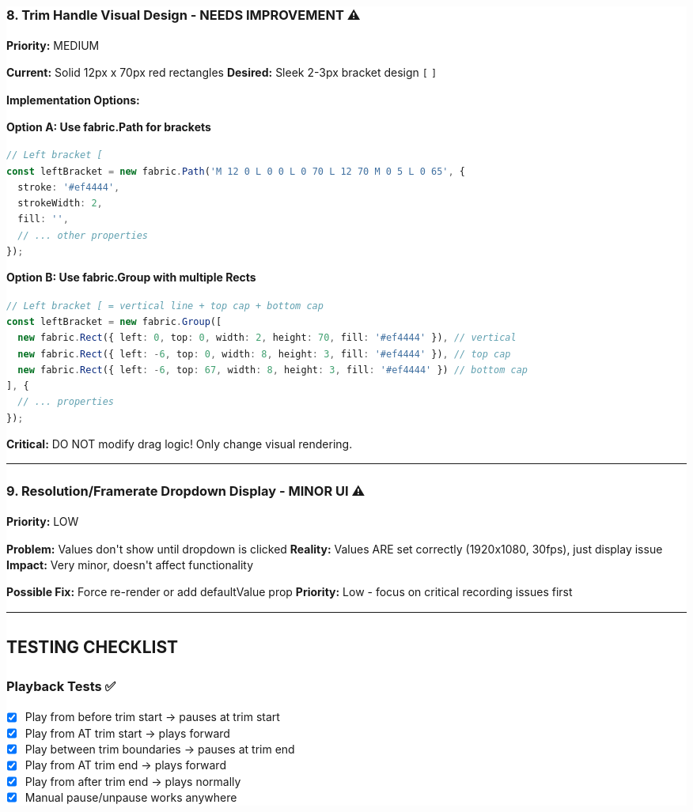 
### 8. Trim Handle Visual Design - NEEDS IMPROVEMENT ⚠️
**Priority:** MEDIUM

**Current:** Solid 12px x 70px red rectangles
**Desired:** Sleek 2-3px bracket design `[` `]`

**Implementation Options:**

**Option A: Use fabric.Path for brackets**
```typescript
// Left bracket [
const leftBracket = new fabric.Path('M 12 0 L 0 0 L 0 70 L 12 70 M 0 5 L 0 65', {
  stroke: '#ef4444',
  strokeWidth: 2,
  fill: '',
  // ... other properties
});
```

**Option B: Use fabric.Group with multiple Rects**
```typescript
// Left bracket [ = vertical line + top cap + bottom cap
const leftBracket = new fabric.Group([
  new fabric.Rect({ left: 0, top: 0, width: 2, height: 70, fill: '#ef4444' }), // vertical
  new fabric.Rect({ left: -6, top: 0, width: 8, height: 3, fill: '#ef4444' }), // top cap
  new fabric.Rect({ left: -6, top: 67, width: 8, height: 3, fill: '#ef4444' }) // bottom cap
], {
  // ... properties
});
```

**Critical:** DO NOT modify drag logic! Only change visual rendering.

---

### 9. Resolution/Framerate Dropdown Display - MINOR UI ⚠️
**Priority:** LOW

**Problem:** Values don't show until dropdown is clicked
**Reality:** Values ARE set correctly (1920x1080, 30fps), just display issue
**Impact:** Very minor, doesn't affect functionality

**Possible Fix:** Force re-render or add defaultValue prop
**Priority:** Low - focus on critical recording issues first

---

## TESTING CHECKLIST

### Playback Tests ✅
- [x] Play from before trim start → pauses at trim start
- [x] Play from AT trim start → plays forward
- [x] Play between trim boundaries → pauses at trim end
- [x] Play from AT trim end → plays forward
- [x] Play from after trim end → plays normally
- [x] Manual pause/unpause works anywhere
